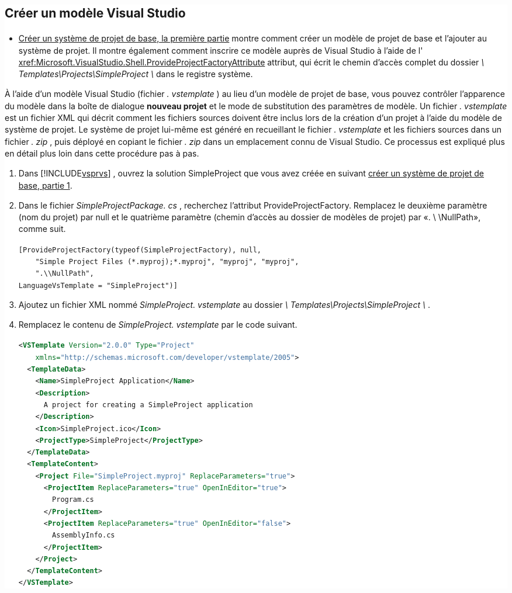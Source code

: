 ## <a name="create-a-visual-studio-template"></a>Créer un modèle Visual Studio
- [Créer un système de projet de base, la première partie](../extensibility/creating-a-basic-project-system-part-1.md) montre comment créer un modèle de projet de base et l’ajouter au système de projet. Il montre également comment inscrire ce modèle auprès de Visual Studio à l’aide de l' <xref:Microsoft.VisualStudio.Shell.ProvideProjectFactoryAttribute> attribut, qui écrit le chemin d’accès complet du dossier *\\ Templates\Projects\SimpleProject \\* dans le registre système.

À l’aide d’un modèle Visual Studio (fichier *. vstemplate* ) au lieu d’un modèle de projet de base, vous pouvez contrôler l’apparence du modèle dans la boîte de dialogue **nouveau projet** et le mode de substitution des paramètres de modèle. Un fichier *. vstemplate* est un fichier XML qui décrit comment les fichiers sources doivent être inclus lors de la création d’un projet à l’aide du modèle de système de projet. Le système de projet lui-même est généré en recueillant le fichier *. vstemplate* et les fichiers sources dans un fichier *. zip* , puis déployé en copiant le fichier *. zip* dans un emplacement connu de Visual Studio. Ce processus est expliqué plus en détail plus loin dans cette procédure pas à pas.

1. Dans [!INCLUDE[vsprvs](../code-quality/includes/vsprvs_md.md)] , ouvrez la solution SimpleProject que vous avez créée en suivant [créer un système de projet de base, partie 1](../extensibility/creating-a-basic-project-system-part-1.md).

2. Dans le fichier *SimpleProjectPackage. cs* , recherchez l’attribut ProvideProjectFactory. Remplacez le deuxième paramètre (nom du projet) par null et le quatrième paramètre (chemin d’accès au dossier de modèles de projet) par «. \\ \NullPath», comme suit.

    ```
    [ProvideProjectFactory(typeof(SimpleProjectFactory), null,
        "Simple Project Files (*.myproj);*.myproj", "myproj", "myproj",
        ".\\NullPath",
    LanguageVsTemplate = "SimpleProject")]
    ```

3. Ajoutez un fichier XML nommé *SimpleProject. vstemplate* au dossier *\\ Templates\Projects\SimpleProject \\* .

4. Remplacez le contenu de *SimpleProject. vstemplate* par le code suivant.

    ```xml
    <VSTemplate Version="2.0.0" Type="Project"
        xmlns="http://schemas.microsoft.com/developer/vstemplate/2005">
      <TemplateData>
        <Name>SimpleProject Application</Name>
        <Description>
          A project for creating a SimpleProject application
        </Description>
        <Icon>SimpleProject.ico</Icon>
        <ProjectType>SimpleProject</ProjectType>
      </TemplateData>
      <TemplateContent>
        <Project File="SimpleProject.myproj" ReplaceParameters="true">
          <ProjectItem ReplaceParameters="true" OpenInEditor="true">
            Program.cs
          </ProjectItem>
          <ProjectItem ReplaceParameters="true" OpenInEditor="false">
            AssemblyInfo.cs
          </ProjectItem>
        </Project>
      </TemplateContent>
    </VSTemplate>
    ```
